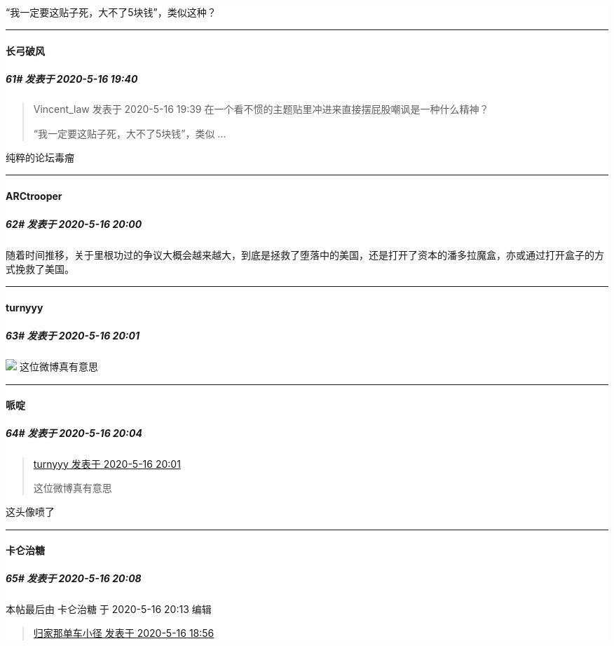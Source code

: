 
“我一定要这贴子死，大不了5块钱”，类似这种？


-----

####  长弓破风  
##### 61#       发表于 2020-5-16 19:40


<blockquote>Vincent_law 发表于 2020-5-16 19:39
在一个看不惯的主题贴里冲进来直接摆屁股嘲讽是一种什么精神？


“我一定要这贴子死，大不了5块钱”，类似 ...</blockquote>
纯粹的论坛毒瘤


-----

####  ARCtrooper  
##### 62#       发表于 2020-5-16 20:00


随着时间推移，关于里根功过的争议大概会越来越大，到底是拯救了堕落中的美国，还是打开了资本的潘多拉魔盒，亦或通过打开盒子的方式挽救了美国。


-----

####  turnyyy  
##### 63#       发表于 2020-5-16 20:01


<img src="https://p.sda1.dev/0/3fdf81468d9ed90fd139e36a7cc04845/IMG_852788F4C84A47B3E339DFCA4F402277.jpeg" referrerpolicy="no-referrer">
这位微博真有意思


-----

####  哌啶  
##### 64#       发表于 2020-5-16 20:04


<blockquote><a href="httphttps://bbs.saraba1st.com/2b/forum.php?mod=redirect&amp;goto=findpost&amp;pid=47443088&amp;ptid=1935366" target="_blank">turnyyy 发表于 2020-5-16 20:01</a>

这位微博真有意思</blockquote>
这头像喷了


-----

####  卡仑治糖  
##### 65#       发表于 2020-5-16 20:08


 本帖最后由 卡仑治糖 于 2020-5-16 20:13 编辑 
<blockquote><a href="httphttps://bbs.saraba1st.com/2b/forum.php?mod=redirect&amp;goto=findpost&amp;pid=47442374&amp;ptid=1935366" target="_blank">归家那单车小径 发表于 2020-5-16 18:56</a>

